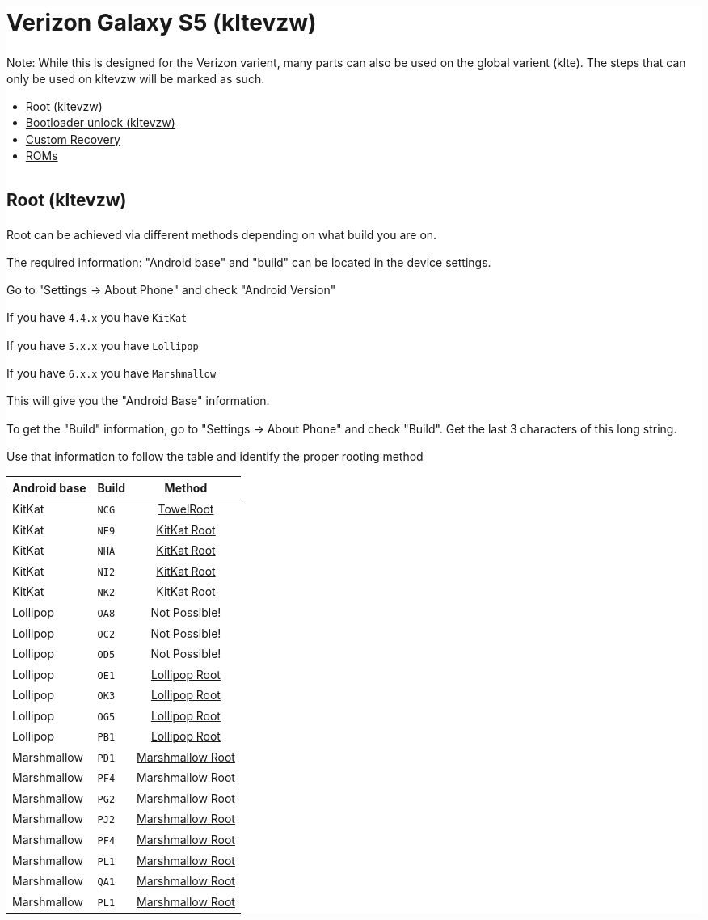 # Verizon Galaxy S5 (kltevzw)
Note: While this is designed for the Verizon varient, many parts can also be used on the global varient (klte). The steps that can only be used on kltevzw will be marked as such.

- [Root (kltevzw)](#root-kltevzw)
- [Bootloader unlock (kltevzw)](#bootloader-unlock-kltevzw)
- [Custom Recovery](#custom-recovery)
- [ROMs](#roms)

## Root (kltevzw)
Root can be achieved via different methods depending on what build you are on.

The required information: "Android base" and "build" can be located in the device settings. 

Go to "Settings -> About Phone" and check "Android Version"

If you have `4.4.x` you have `KitKat`

If you have `5.x.x` you have `Lollipop`

If you have `6.x.x` you have `Marshmallow`

This will give you the "Android Base" information.

To get the "Build" information, go to "Settings -> About Phone" and check "Build". Get the last 3 characters of this long string. 

Use that information to follow the table and identify the proper rooting method

| Android base | Build | Method                                        |
|:------------ |:----- |:---------------------------------------------:|
| KitKat       | `NCG` | [TowelRoot](#towelroot)                       |
| KitKat       | `NE9` | [KitKat Root](#kitkat-root-kltevzw)           |
| KitKat       | `NHA` | [KitKat Root](#kitkat-root-kltevzw)           |
| KitKat       | `NI2` | [KitKat Root](#kitkat-root-kltevzw)           |
| KitKat       | `NK2` | [KitKat Root](#kitkat-root-kltevzw)           |
| Lollipop     | `OA8` | Not Possible!                                 |
| Lollipop     | `OC2` | Not Possible!                                 |
| Lollipop     | `OD5` | Not Possible!                                 |
| Lollipop     | `OE1` | [Lollipop Root](#lollipop-root-kltevzw)       |
| Lollipop     | `OK3` | [Lollipop Root](#lollipop-root-kltevzw)       |
| Lollipop     | `OG5` | [Lollipop Root](#lollipop-root-kltevzw)       |
| Lollipop     | `PB1` | [Lollipop Root](#lollipop-root-kltevzw)       |
| Marshmallow  | `PD1` | [Marshmallow Root](#marshmallow-root-kltevzw) |
| Marshmallow  | `PF4` | [Marshmallow Root](#marshmallow-root-kltevzw) |
| Marshmallow  | `PG2` | [Marshmallow Root](#marshmallow-root-kltevzw) |
| Marshmallow  | `PJ2` | [Marshmallow Root](#marshmallow-root-kltevzw) |
| Marshmallow  | `PF4` | [Marshmallow Root](#marshmallow-root-kltevzw) |
| Marshmallow  | `PL1` | [Marshmallow Root](#marshmallow-root-kltevzw) |
| Marshmallow  | `QA1` | [Marshmallow Root](#marshmallow-root-kltevzw) |
| Marshmallow  | `PL1` | [Marshmallow Root](#marshmallow-root-kltevzw) |